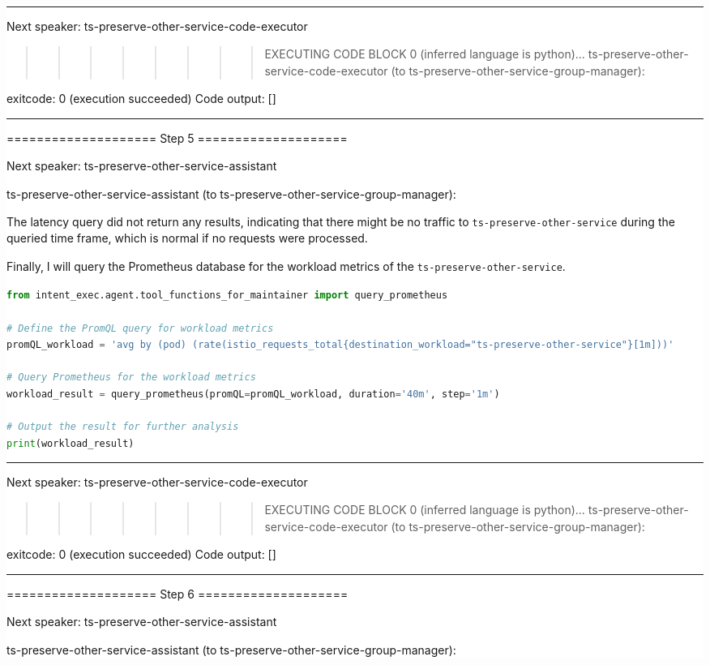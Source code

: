 --------------------------------------------------------------------------------

Next speaker: ts-preserve-other-service-code-executor


>>>>>>>> EXECUTING CODE BLOCK 0 (inferred language is python)...
ts-preserve-other-service-code-executor (to ts-preserve-other-service-group-manager):

exitcode: 0 (execution succeeded)
Code output: 
[]


--------------------------------------------------------------------------------
==================== Step 5 ====================

Next speaker: ts-preserve-other-service-assistant

ts-preserve-other-service-assistant (to ts-preserve-other-service-group-manager):

The latency query did not return any results, indicating that there might be no traffic to `ts-preserve-other-service` during the queried time frame, which is normal if no requests were processed.

Finally, I will query the Prometheus database for the workload metrics of the `ts-preserve-other-service`.

```python
from intent_exec.agent.tool_functions_for_maintainer import query_prometheus

# Define the PromQL query for workload metrics
promQL_workload = 'avg by (pod) (rate(istio_requests_total{destination_workload="ts-preserve-other-service"}[1m]))'

# Query Prometheus for the workload metrics
workload_result = query_prometheus(promQL=promQL_workload, duration='40m', step='1m')

# Output the result for further analysis
print(workload_result)
```

--------------------------------------------------------------------------------

Next speaker: ts-preserve-other-service-code-executor


>>>>>>>> EXECUTING CODE BLOCK 0 (inferred language is python)...
ts-preserve-other-service-code-executor (to ts-preserve-other-service-group-manager):

exitcode: 0 (execution succeeded)
Code output: 
[]


--------------------------------------------------------------------------------
==================== Step 6 ====================

Next speaker: ts-preserve-other-service-assistant

ts-preserve-other-service-assistant (to ts-preserve-other-service-group-manager):
